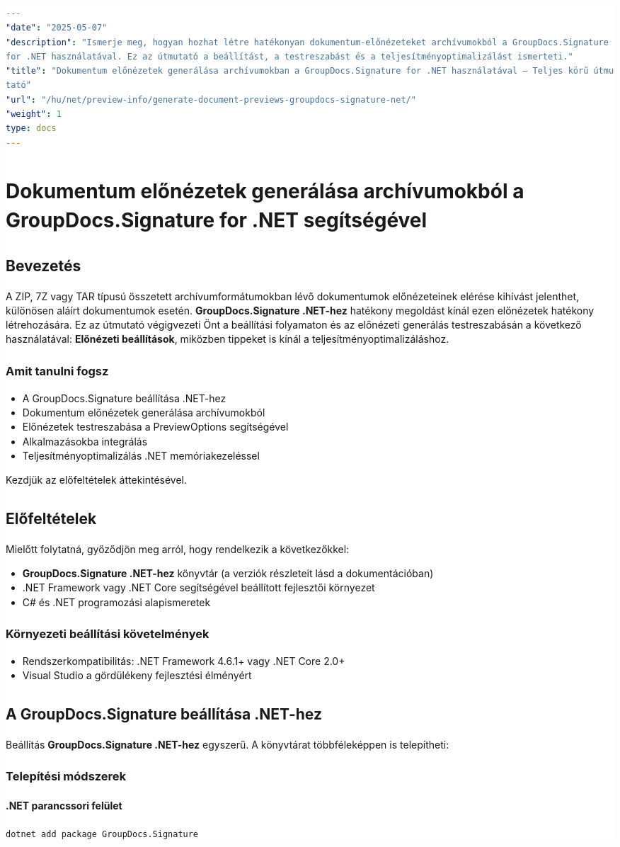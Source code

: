 ```yaml
---
"date": "2025-05-07"
"description": "Ismerje meg, hogyan hozhat létre hatékonyan dokumentum-előnézeteket archívumokból a GroupDocs.Signature for .NET használatával. Ez az útmutató a beállítást, a testreszabást és a teljesítményoptimalizálást ismerteti."
"title": "Dokumentum előnézetek generálása archívumokban a GroupDocs.Signature for .NET használatával – Teljes körű útmutató"
"url": "/hu/net/preview-info/generate-document-previews-groupdocs-signature-net/"
"weight": 1
type: docs
---
```

# Dokumentum előnézetek generálása archívumokból a GroupDocs.Signature for .NET segítségével

## Bevezetés
A ZIP, 7Z vagy TAR típusú összetett archívumformátumokban lévő dokumentumok előnézeteinek elérése kihívást jelenthet, különösen aláírt dokumentumok esetén. **GroupDocs.Signature .NET-hez** hatékony megoldást kínál ezen előnézetek hatékony létrehozására. Ez az útmutató végigvezeti Önt a beállítási folyamaton és az előnézeti generálás testreszabásán a következő használatával: **Előnézeti beállítások**, miközben tippeket is kínál a teljesítményoptimalizáláshoz.

### Amit tanulni fogsz
- A GroupDocs.Signature beállítása .NET-hez
- Dokumentum előnézetek generálása archívumokból
- Előnézetek testreszabása a PreviewOptions segítségével
- Alkalmazásokba integrálás
- Teljesítményoptimalizálás .NET memóriakezeléssel

Kezdjük az előfeltételek áttekintésével.

## Előfeltételek
Mielőtt folytatná, győződjön meg arról, hogy rendelkezik a következőkkel:

- **GroupDocs.Signature .NET-hez** könyvtár (a verziók részleteit lásd a dokumentációban)
- .NET Framework vagy .NET Core segítségével beállított fejlesztői környezet
- C# és .NET programozási alapismeretek

### Környezeti beállítási követelmények
- Rendszerkompatibilitás: .NET Framework 4.6.1+ vagy .NET Core 2.0+
- Visual Studio a gördülékeny fejlesztési élményért

## A GroupDocs.Signature beállítása .NET-hez
Beállítás **GroupDocs.Signature .NET-hez** egyszerű. A könyvtárat többféleképpen is telepítheti:

### Telepítési módszerek
#### .NET parancssori felület
```bash
dotnet add package GroupDocs.Signature
```
